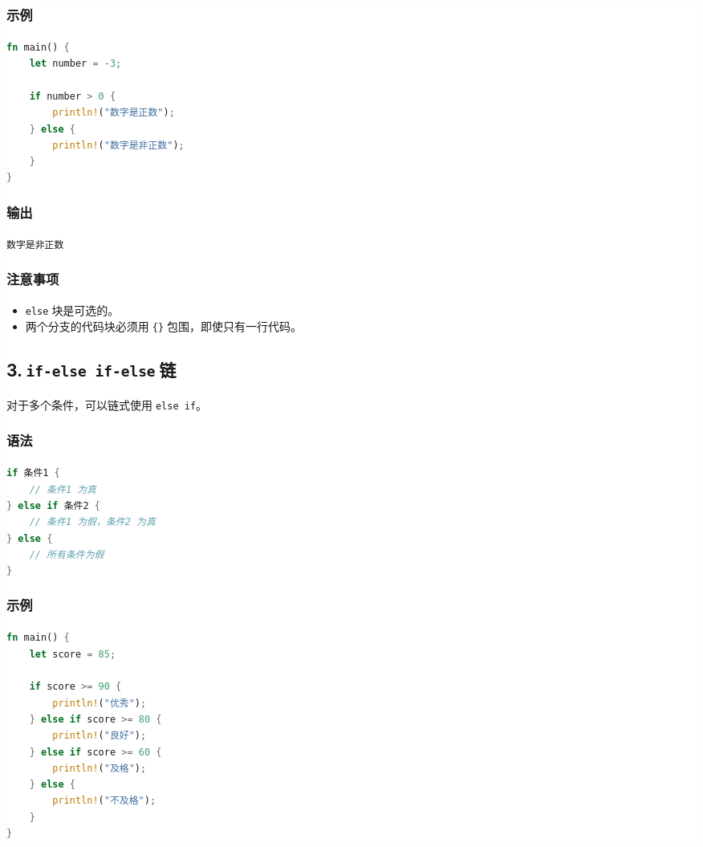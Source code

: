 ### 示例
```rust
fn main() {
    let number = -3;

    if number > 0 {
        println!("数字是正数");
    } else {
        println!("数字是非正数");
    }
}
```

### 输出
```
数字是非正数
```

### 注意事项
- `else` 块是可选的。
- 两个分支的代码块必须用 `{}` 包围，即使只有一行代码。

## 3. `if-else if-else` 链

对于多个条件，可以链式使用 `else if`。

### 语法
```rust
if 条件1 {
    // 条件1 为真
} else if 条件2 {
    // 条件1 为假，条件2 为真
} else {
    // 所有条件为假
}
```

### 示例
```rust
fn main() {
    let score = 85;

    if score >= 90 {
        println!("优秀");
    } else if score >= 80 {
        println!("良好");
    } else if score >= 60 {
        println!("及格");
    } else {
        println!("不及格");
    }
}
```
